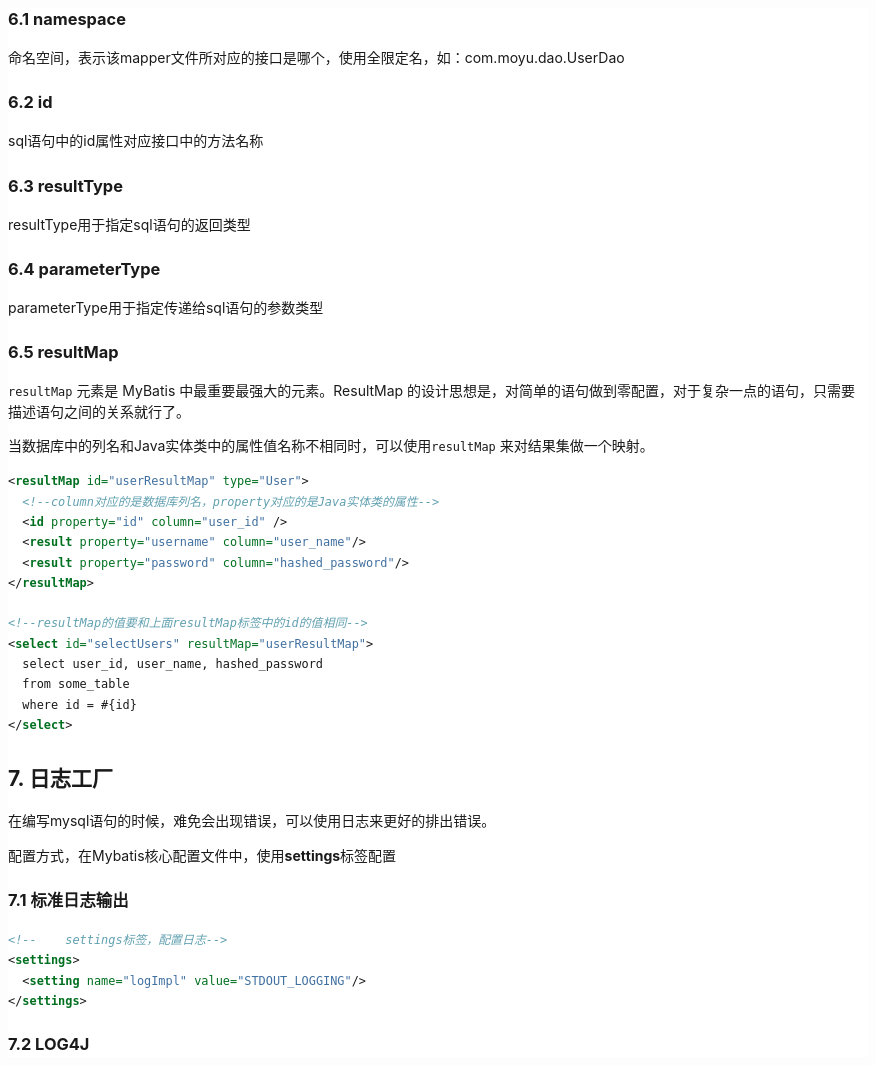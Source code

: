 ### 6.1 namespace

命名空间，表示该mapper文件所对应的接口是哪个，使用全限定名，如：com.moyu.dao.UserDao

### 6.2 id

sql语句中的id属性对应接口中的方法名称

### 6.3 resultType

resultType用于指定sql语句的返回类型

### 6.4 parameterType

parameterType用于指定传递给sql语句的参数类型

### 6.5 resultMap

`resultMap` 元素是 MyBatis 中最重要最强大的元素。ResultMap 的设计思想是，对简单的语句做到零配置，对于复杂一点的语句，只需要描述语句之间的关系就行了。

当数据库中的列名和Java实体类中的属性值名称不相同时，可以使用`resultMap` 来对结果集做一个映射。

```xml
<resultMap id="userResultMap" type="User">
  <!--column对应的是数据库列名，property对应的是Java实体类的属性-->
  <id property="id" column="user_id" />
  <result property="username" column="user_name"/>
  <result property="password" column="hashed_password"/>
</resultMap>

<!--resultMap的值要和上面resultMap标签中的id的值相同-->
<select id="selectUsers" resultMap="userResultMap">
  select user_id, user_name, hashed_password
  from some_table
  where id = #{id}
</select>
```

## 7. 日志工厂

在编写mysql语句的时候，难免会出现错误，可以使用日志来更好的排出错误。

配置方式，在Mybatis核心配置文件中，使用**settings**标签配置

### 7.1 标准日志输出

```xml
<!--    settings标签，配置日志-->
<settings>
  <setting name="logImpl" value="STDOUT_LOGGING"/>
</settings>
```

### 7.2 LOG4J
